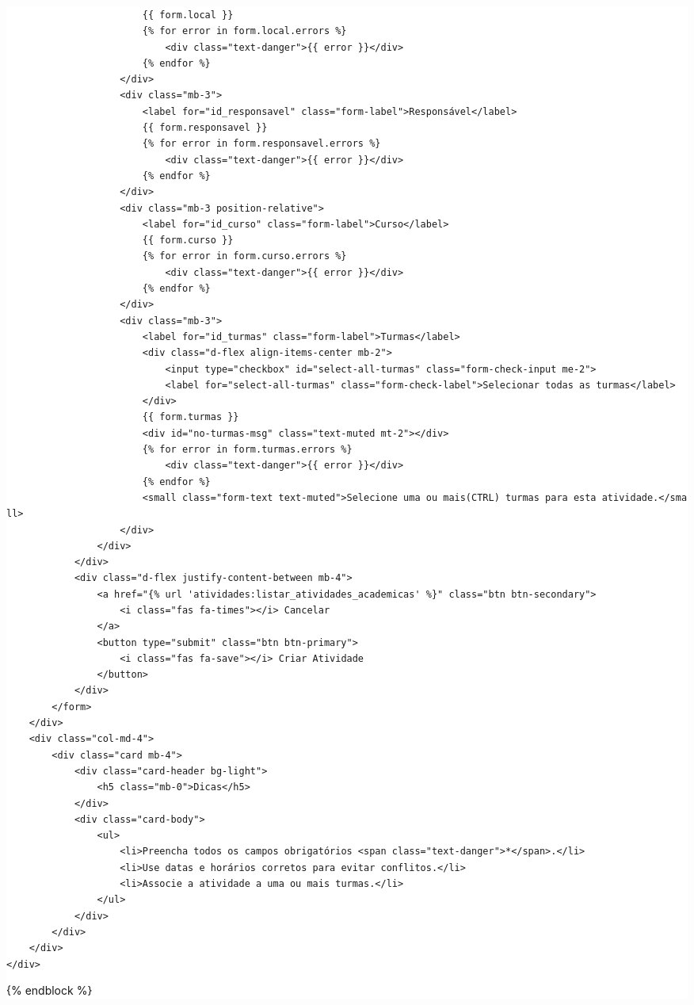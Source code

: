                             {{ form.local }}
                            {% for error in form.local.errors %}
                                <div class="text-danger">{{ error }}</div>
                            {% endfor %}
                        </div>
                        <div class="mb-3">
                            <label for="id_responsavel" class="form-label">Responsável</label>
                            {{ form.responsavel }}
                            {% for error in form.responsavel.errors %}
                                <div class="text-danger">{{ error }}</div>
                            {% endfor %}
                        </div>
                        <div class="mb-3 position-relative">
                            <label for="id_curso" class="form-label">Curso</label>
                            {{ form.curso }}
                            {% for error in form.curso.errors %}
                                <div class="text-danger">{{ error }}</div>
                            {% endfor %}
                        </div>
                        <div class="mb-3">
                            <label for="id_turmas" class="form-label">Turmas</label>
                            <div class="d-flex align-items-center mb-2">
                                <input type="checkbox" id="select-all-turmas" class="form-check-input me-2">
                                <label for="select-all-turmas" class="form-check-label">Selecionar todas as turmas</label>
                            </div>
                            {{ form.turmas }}
                            <div id="no-turmas-msg" class="text-muted mt-2"></div>
                            {% for error in form.turmas.errors %}
                                <div class="text-danger">{{ error }}</div>
                            {% endfor %}
                            <small class="form-text text-muted">Selecione uma ou mais(CTRL) turmas para esta atividade.</small>
                        </div>
                    </div>
                </div>
                <div class="d-flex justify-content-between mb-4">
                    <a href="{% url 'atividades:listar_atividades_academicas' %}" class="btn btn-secondary">
                        <i class="fas fa-times"></i> Cancelar
                    </a>
                    <button type="submit" class="btn btn-primary">
                        <i class="fas fa-save"></i> Criar Atividade
                    </button>
                </div>
            </form>
        </div>
        <div class="col-md-4">
            <div class="card mb-4">
                <div class="card-header bg-light">
                    <h5 class="mb-0">Dicas</h5>
                </div>
                <div class="card-body">
                    <ul>
                        <li>Preencha todos os campos obrigatórios <span class="text-danger">*</span>.</li>
                        <li>Use datas e horários corretos para evitar conflitos.</li>
                        <li>Associe a atividade a uma ou mais turmas.</li>
                    </ul>
                </div>
            </div>
        </div>
    </div>
</div>
{% endblock %}
